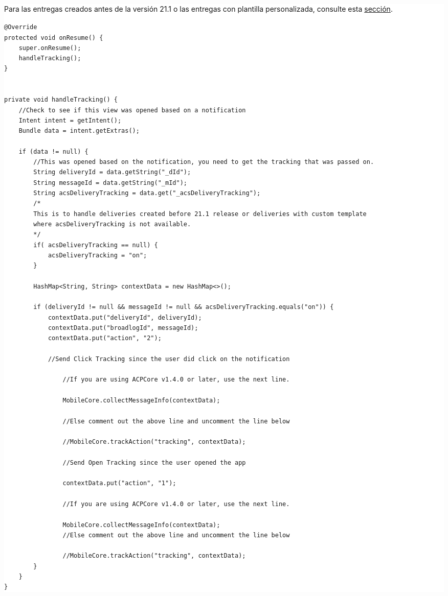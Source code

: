 Para las entregas creados antes de la versión 21.1 o las entregas con plantilla personalizada, consulte esta [sección](../../administration/using/push-tracking.md#about-push-tracking).

```
@Override
protected void onResume() {
    super.onResume();
    handleTracking();
}
 
 
private void handleTracking() {
    //Check to see if this view was opened based on a notification
    Intent intent = getIntent();
    Bundle data = intent.getExtras();
 
    if (data != null) {
        //This was opened based on the notification, you need to get the tracking that was passed on.
        String deliveryId = data.getString("_dId");
        String messageId = data.getString("_mId");
        String acsDeliveryTracking = data.get("_acsDeliveryTracking");
        /*
        This is to handle deliveries created before 21.1 release or deliveries with custom template
        where acsDeliveryTracking is not available.
        */
        if( acsDeliveryTracking == null) {
            acsDeliveryTracking = "on";
        }
 
        HashMap<String, String> contextData = new HashMap<>();
 
        if (deliveryId != null && messageId != null && acsDeliveryTracking.equals("on")) {
            contextData.put("deliveryId", deliveryId);
            contextData.put("broadlogId", messageId);
            contextData.put("action", "2");
            
            //Send Click Tracking since the user did click on the notification
              
                //If you are using ACPCore v1.4.0 or later, use the next line.

                MobileCore.collectMessageInfo(contextData);
                  
                //Else comment out the above line and uncomment the line below
        
                //MobileCore.trackAction("tracking", contextData);
 
                //Send Open Tracking since the user opened the app
            
                contextData.put("action", "1");
                
                //If you are using ACPCore v1.4.0 or later, use the next line.

                MobileCore.collectMessageInfo(contextData);
                //Else comment out the above line and uncomment the line below
        
                //MobileCore.trackAction("tracking", contextData);
        }
    }
}
```
